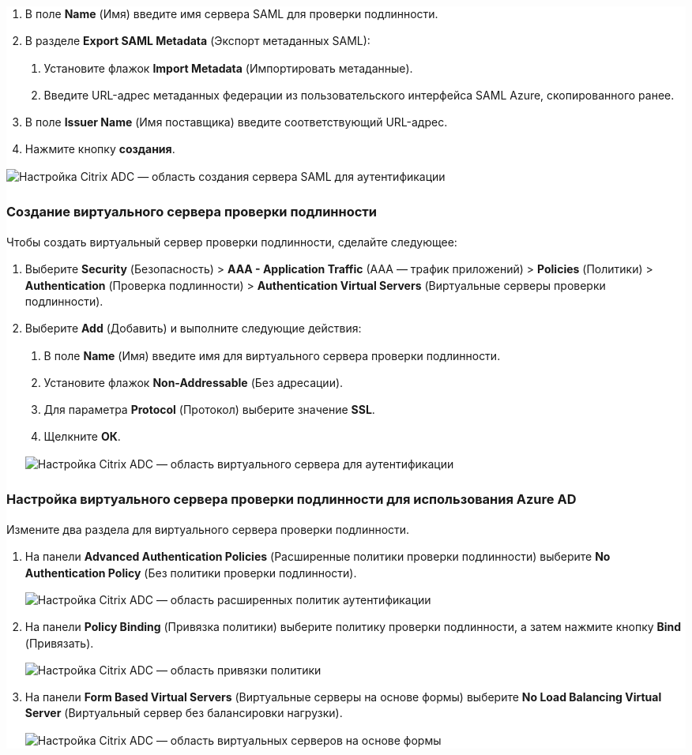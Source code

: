 1. В поле **Name** (Имя) введите имя сервера SAML для проверки подлинности.

1. В разделе **Export SAML Metadata** (Экспорт метаданных SAML):

   1. Установите флажок **Import Metadata** (Импортировать метаданные).

   1. Введите URL-адрес метаданных федерации из пользовательского интерфейса SAML Azure, скопированного ранее.
    
1. В поле **Issuer Name** (Имя поставщика) введите соответствующий URL-адрес.

1. Нажмите кнопку **создания**.

![Настройка Citrix ADC — область создания сервера SAML для аутентификации](./media/header-citrix-netscaler-tutorial/server01.png)

### <a name="create-an-authentication-virtual-server"></a>Создание виртуального сервера проверки подлинности

Чтобы создать виртуальный сервер проверки подлинности, сделайте следующее:

1.  Выберите **Security** (Безопасность) > **AAA - Application Traffic** (AAA — трафик приложений) > **Policies** (Политики) > **Authentication** (Проверка подлинности) > **Authentication Virtual Servers** (Виртуальные серверы проверки подлинности).

1.  Выберите **Add** (Добавить) и выполните следующие действия:

    1. В поле **Name** (Имя) введите имя для виртуального сервера проверки подлинности.

    1. Установите флажок **Non-Addressable** (Без адресации).

    1. Для параметра **Protocol** (Протокол) выберите значение **SSL**.

    1. Щелкните **ОК**.

    ![Настройка Citrix ADC — область виртуального сервера для аутентификации](./media/header-citrix-netscaler-tutorial/server02.png)
    
### <a name="configure-the-authentication-virtual-server-to-use-azure-ad"></a>Настройка виртуального сервера проверки подлинности для использования Azure AD

Измените два раздела для виртуального сервера проверки подлинности.

1.  На панели **Advanced Authentication Policies** (Расширенные политики проверки подлинности) выберите **No Authentication Policy** (Без политики проверки подлинности).

    ![Настройка Citrix ADC — область расширенных политик аутентификации](./media/header-citrix-netscaler-tutorial/virtual01.png)

1. На панели **Policy Binding** (Привязка политики) выберите политику проверки подлинности, а затем нажмите кнопку **Bind** (Привязать).

    ![Настройка Citrix ADC — область привязки политики](./media/header-citrix-netscaler-tutorial/virtual02.png)

1. На панели **Form Based Virtual Servers** (Виртуальные серверы на основе формы) выберите **No Load Balancing Virtual Server** (Виртуальный сервер без балансировки нагрузки).

    ![Настройка Citrix ADC — область виртуальных серверов на основе формы](./media/header-citrix-netscaler-tutorial/virtual03.png)
